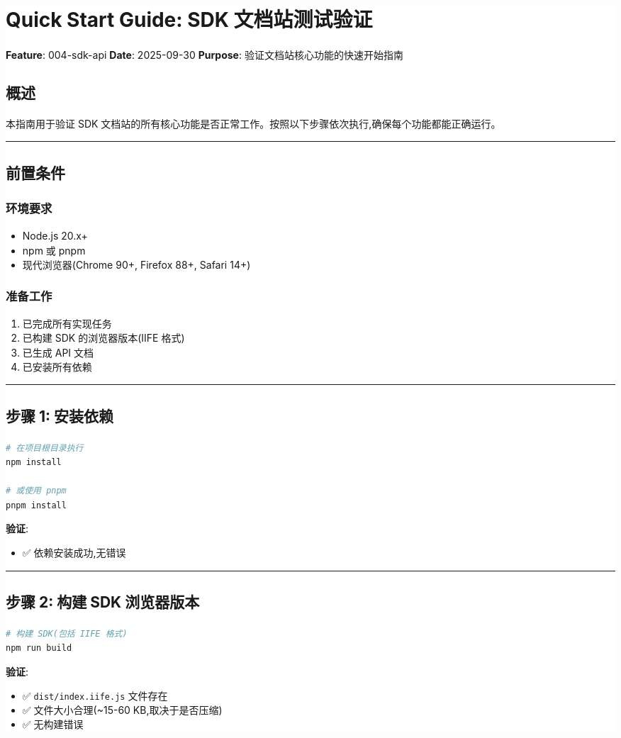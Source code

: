 # Quick Start Guide: SDK 文档站测试验证

**Feature**: 004-sdk-api
**Date**: 2025-09-30
**Purpose**: 验证文档站核心功能的快速开始指南

## 概述

本指南用于验证 SDK 文档站的所有核心功能是否正常工作。按照以下步骤依次执行,确保每个功能都能正确运行。

---

## 前置条件

### 环境要求
- Node.js 20.x+
- npm 或 pnpm
- 现代浏览器(Chrome 90+, Firefox 88+, Safari 14+)

### 准备工作
1. 已完成所有实现任务
2. 已构建 SDK 的浏览器版本(IIFE 格式)
3. 已生成 API 文档
4. 已安装所有依赖

---

## 步骤 1: 安装依赖

```bash
# 在项目根目录执行
npm install

# 或使用 pnpm
pnpm install
```

**验证**:
- ✅ 依赖安装成功,无错误

---

## 步骤 2: 构建 SDK 浏览器版本

```bash
# 构建 SDK(包括 IIFE 格式)
npm run build
```

**验证**:
- ✅ `dist/index.iife.js` 文件存在
- ✅ 文件大小合理(~15-60 KB,取决于是否压缩)
- ✅ 无构建错误
